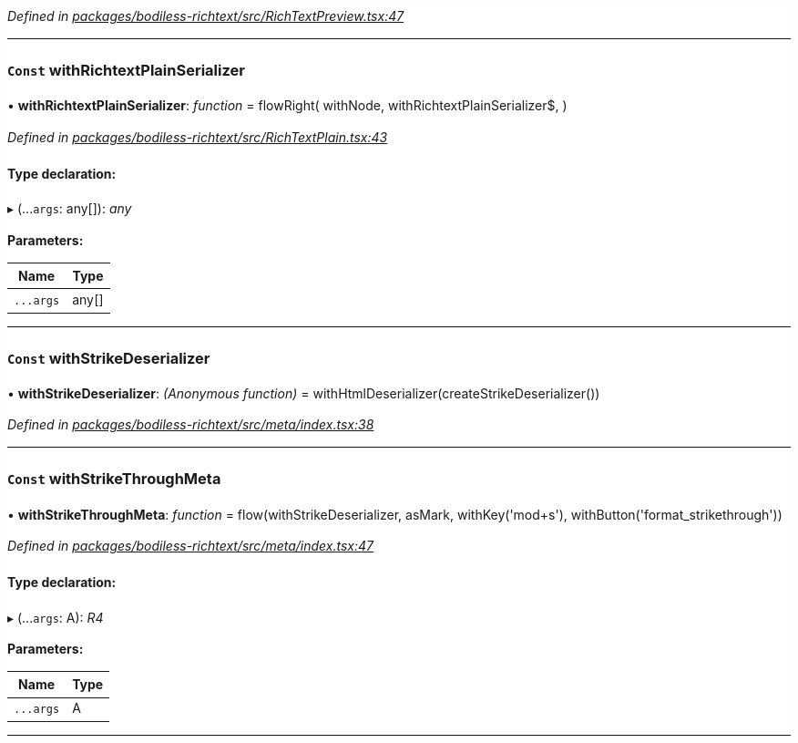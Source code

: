 *Defined in [packages/bodiless-richtext/src/RichTextPreview.tsx:47](https://github.com/johnsonandjohnson/Bodiless-JS/blob/5073a9f1/packages/bodiless-richtext/src/RichTextPreview.tsx#L47)*

___

### `Const` withRichtextPlainSerializer

• **withRichtextPlainSerializer**: *function* = flowRight(
  withNode,
  withRichtextPlainSerializer$,
)

*Defined in [packages/bodiless-richtext/src/RichTextPlain.tsx:43](https://github.com/johnsonandjohnson/Bodiless-JS/blob/5073a9f1/packages/bodiless-richtext/src/RichTextPlain.tsx#L43)*

#### Type declaration:

▸ (...`args`: any[]): *any*

**Parameters:**

Name | Type |
------ | ------ |
`...args` | any[] |

___

### `Const` withStrikeDeserializer

• **withStrikeDeserializer**: *(Anonymous function)* = withHtmlDeserializer(createStrikeDeserializer())

*Defined in [packages/bodiless-richtext/src/meta/index.tsx:38](https://github.com/johnsonandjohnson/Bodiless-JS/blob/5073a9f1/packages/bodiless-richtext/src/meta/index.tsx#L38)*

___

### `Const` withStrikeThroughMeta

• **withStrikeThroughMeta**: *function* = flow(withStrikeDeserializer, asMark, withKey('mod+s'), withButton('format_strikethrough'))

*Defined in [packages/bodiless-richtext/src/meta/index.tsx:47](https://github.com/johnsonandjohnson/Bodiless-JS/blob/5073a9f1/packages/bodiless-richtext/src/meta/index.tsx#L47)*

#### Type declaration:

▸ (...`args`: A): *R4*

**Parameters:**

Name | Type |
------ | ------ |
`...args` | A |

___
